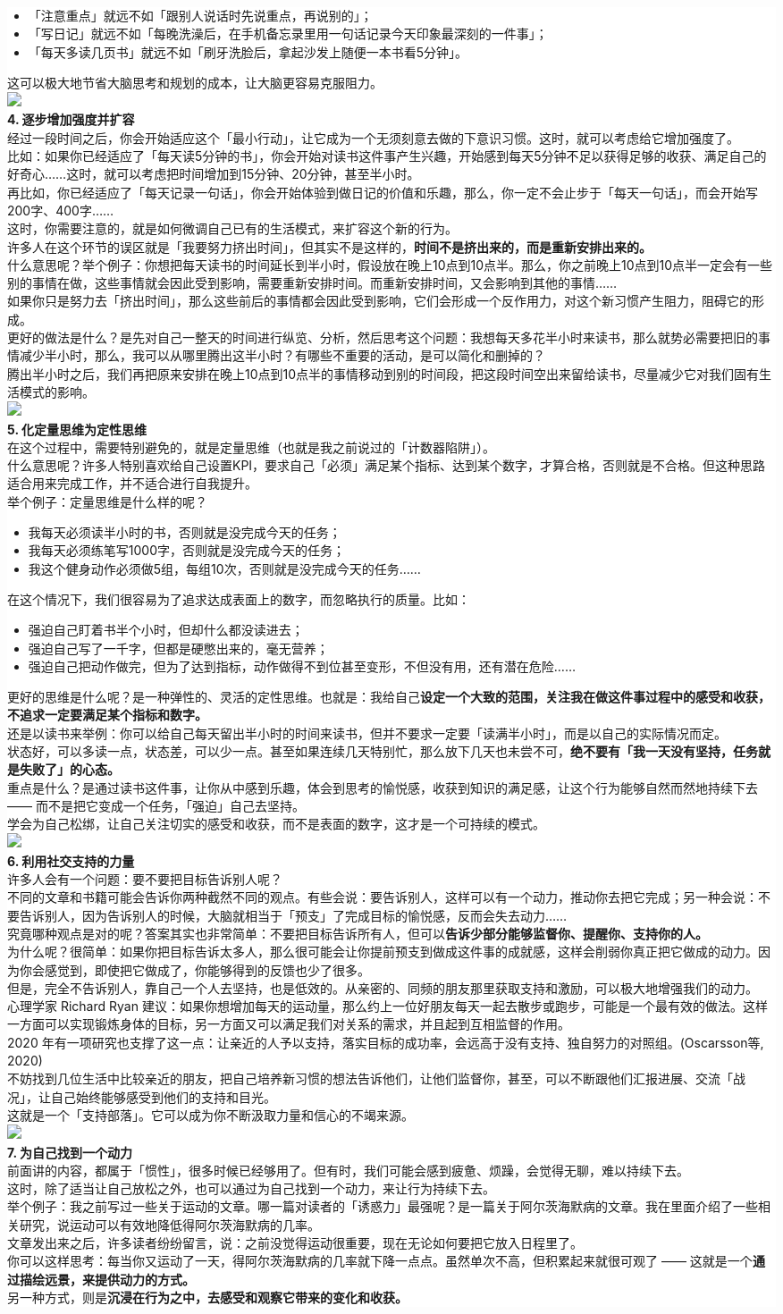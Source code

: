   * 「注意重点」就远不如「跟别人说话时先说重点，再说别的」；
  * 「写日记」就远不如「每晚洗澡后，在手机备忘录里用一句话记录今天印象最深刻的一件事」；
  * 「每天多读几页书」就远不如「刷牙洗脸后，拿起沙发上随便一本书看5分钟」。

  
这可以极大地节省大脑思考和规划的成本，让大脑更容易克服阻力。  
![](https://mmbiz.qpic.cn/mmbiz_png/yWXmuSFeCk3Bn6XzqGMbK9EcZjbGoRJytuR3H8jAgf62lEF7w9mrpUwibbjqDn42ETt37R6Yr2Oxr5ReyVxRiaoA/640?wx_fmt=png)  
**4\. 逐步增加强度并扩容**  
经过一段时间之后，你会开始适应这个「最小行动」，让它成为一个无须刻意去做的下意识习惯。这时，就可以考虑给它增加强度了。  
比如：如果你已经适应了「每天读5分钟的书」，你会开始对读书这件事产生兴趣，开始感到每天5分钟不足以获得足够的收获、满足自己的好奇心……这时，就可以考虑把时间增加到15分钟、20分钟，甚至半小时。  
再比如，你已经适应了「每天记录一句话」，你会开始体验到做日记的价值和乐趣，那么，你一定不会止步于「每天一句话」，而会开始写200字、400字……  
这时，你需要注意的，就是如何微调自己已有的生活模式，来扩容这个新的行为。  
许多人在这个环节的误区就是「我要努力挤出时间」，但其实不是这样的，**时间不是挤出来的，而是重新安排出来的。**  
什么意思呢？举个例子：你想把每天读书的时间延长到半小时，假设放在晚上10点到10点半。那么，你之前晚上10点到10点半一定会有一些别的事情在做，这些事情就会因此受到影响，需要重新安排时间。而重新安排时间，又会影响到其他的事情……  
如果你只是努力去「挤出时间」，那么这些前后的事情都会因此受到影响，它们会形成一个反作用力，对这个新习惯产生阻力，阻碍它的形成。  
更好的做法是什么？是先对自己一整天的时间进行纵览、分析，然后思考这个问题：我想每天多花半小时来读书，那么就势必需要把旧的事情减少半小时，那么，我可以从哪里腾出这半小时？有哪些不重要的活动，是可以简化和删掉的？  
腾出半小时之后，我们再把原来安排在晚上10点到10点半的事情移动到别的时间段，把这段时间空出来留给读书，尽量减少它对我们固有生活模式的影响。  
![](https://mmbiz.qpic.cn/mmbiz_png/yWXmuSFeCk3Bn6XzqGMbK9EcZjbGoRJytuR3H8jAgf62lEF7w9mrpUwibbjqDn42ETt37R6Yr2Oxr5ReyVxRiaoA/640?wx_fmt=png)  
**5\. 化定量思维为定性思维**  
在这个过程中，需要特别避免的，就是定量思维（也就是我之前说过的「计数器陷阱」）。  
什么意思呢？许多人特别喜欢给自己设置KPI，要求自己「必须」满足某个指标、达到某个数字，才算合格，否则就是不合格。但这种思路适合用来完成工作，并不适合进行自我提升。  
举个例子：定量思维是什么样的呢？

  * 我每天必须读半小时的书，否则就是没完成今天的任务；
  * 我每天必须练笔写1000字，否则就是没完成今天的任务；
  * 我这个健身动作必须做5组，每组10次，否则就是没完成今天的任务……

  
在这个情况下，我们很容易为了追求达成表面上的数字，而忽略执行的质量。比如：

  * 强迫自己盯着书半个小时，但却什么都没读进去；
  * 强迫自己写了一千字，但都是硬憋出来的，毫无营养；
  * 强迫自己把动作做完，但为了达到指标，动作做得不到位甚至变形，不但没有用，还有潜在危险……

  
更好的思维是什么呢？是一种弹性的、灵活的定性思维。也就是：我给自己**设定一个大致的范围，关注我在做这件事过程中的感受和收获，不追求一定要满足某个指标和数字。**  
还是以读书来举例：你可以给自己每天留出半小时的时间来读书，但并不要求一定要「读满半小时」，而是以自己的实际情况而定。  
状态好，可以多读一点，状态差，可以少一点。甚至如果连续几天特别忙，那么放下几天也未尝不可，**绝不要有「我一天没有坚持，任务就是失败了」的心态。**  
重点是什么？是通过读书这件事，让你从中感到乐趣，体会到思考的愉悦感，收获到知识的满足感，让这个行为能够自然而然地持续下去 ——
而不是把它变成一个任务，「强迫」自己去坚持。  
学会为自己松绑，让自己关注切实的感受和收获，而不是表面的数字，这才是一个可持续的模式。  
![](https://mmbiz.qpic.cn/mmbiz_png/yWXmuSFeCk3Bn6XzqGMbK9EcZjbGoRJytuR3H8jAgf62lEF7w9mrpUwibbjqDn42ETt37R6Yr2Oxr5ReyVxRiaoA/640?wx_fmt=png)  
**6\. 利用社交支持的力量**  
许多人会有一个问题：要不要把目标告诉别人呢？  
不同的文章和书籍可能会告诉你两种截然不同的观点。有些会说：要告诉别人，这样可以有一个动力，推动你去把它完成；另一种会说：不要告诉别人，因为告诉别人的时候，大脑就相当于「预支」了完成目标的愉悦感，反而会失去动力……  
究竟哪种观点是对的呢？答案其实也非常简单：不要把目标告诉所有人，但可以**告诉少部分能够监督你、提醒你、支持你的人。**  
为什么呢？很简单：如果你把目标告诉太多人，那么很可能会让你提前预支到做成这件事的成就感，这样会削弱你真正把它做成的动力。因为你会感觉到，即使把它做成了，你能够得到的反馈也少了很多。  
但是，完全不告诉别人，靠自己一个人去坚持，也是低效的。从亲密的、同频的朋友那里获取支持和激励，可以极大地增强我们的动力。  
心理学家 Richard Ryan
建议：如果你想增加每天的运动量，那么约上一位好朋友每天一起去散步或跑步，可能是一个最有效的做法。这样一方面可以实现锻炼身体的目标，另一方面又可以满足我们对关系的需求，并且起到互相监督的作用。  
2020 年有一项研究也支撑了这一点：让亲近的人予以支持，落实目标的成功率，会远高于没有支持、独自努力的对照组。(Oscarsson等, 2020)  
不妨找到几位生活中比较亲近的朋友，把自己培养新习惯的想法告诉他们，让他们监督你，甚至，可以不断跟他们汇报进展、交流「战况」，让自己始终能够感受到他们的支持和目光。  
这就是一个「支持部落」。它可以成为你不断汲取力量和信心的不竭来源。  
![](https://mmbiz.qpic.cn/mmbiz_png/yWXmuSFeCk3Bn6XzqGMbK9EcZjbGoRJytuR3H8jAgf62lEF7w9mrpUwibbjqDn42ETt37R6Yr2Oxr5ReyVxRiaoA/640?wx_fmt=png)  
**7\. 为自己找到一个动力**  
前面讲的内容，都属于「惯性」，很多时候已经够用了。但有时，我们可能会感到疲惫、烦躁，会觉得无聊，难以持续下去。  
这时，除了适当让自己放松之外，也可以通过为自己找到一个动力，来让行为持续下去。  
举个例子：我之前写过一些关于运动的文章。哪一篇对读者的「诱惑力」最强呢？是一篇关于阿尔茨海默病的文章。我在里面介绍了一些相关研究，说运动可以有效地降低得阿尔茨海默病的几率。  
文章发出来之后，许多读者纷纷留言，说：之前没觉得运动很重要，现在无论如何要把它放入日程里了。  
你可以这样思考：每当你又运动了一天，得阿尔茨海默病的几率就下降一点点。虽然单次不高，但积累起来就很可观了 ——
这就是一个**通过描绘远景，来提供动力的方式。**  
另一种方式，则是**沉浸在行为之中，去感受和观察它带来的变化和收获。**  